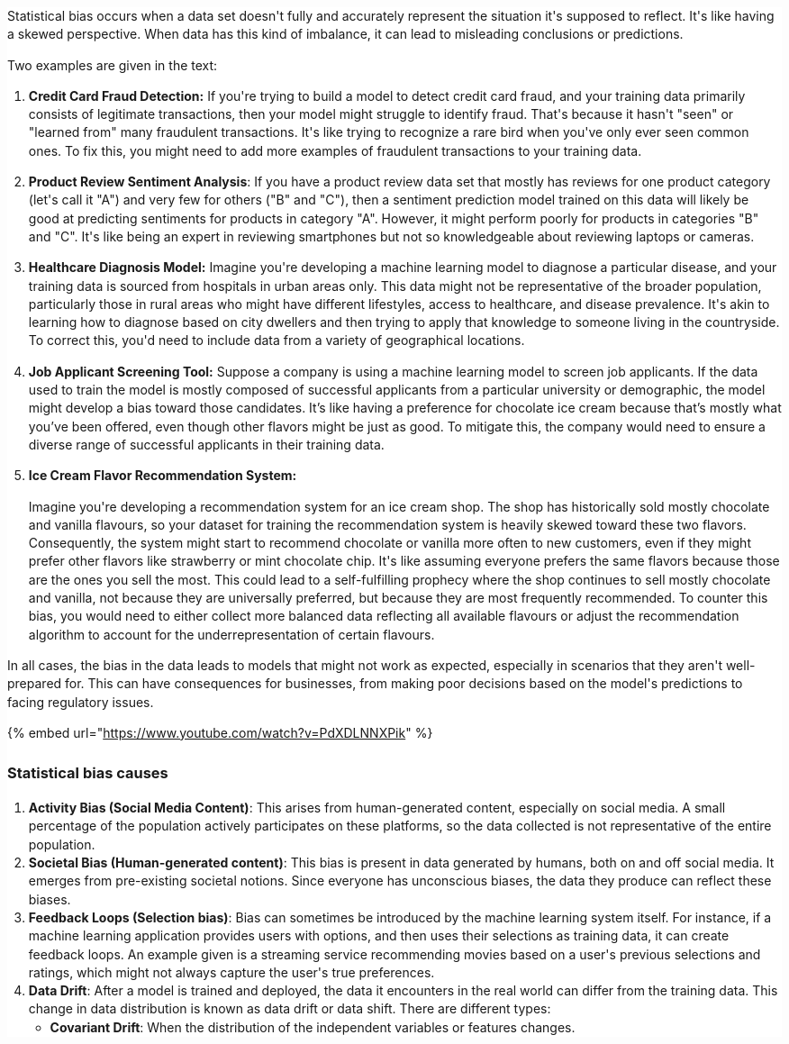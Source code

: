 Statistical bias occurs when a data set doesn't fully and accurately represent the situation it's supposed to reflect. It's like having a skewed perspective. When data has this kind of imbalance, it can lead to misleading conclusions or predictions.

Two examples are given in the text:



1. **Credit Card Fraud Detection:** If you're trying to build a model to detect credit card fraud, and your training data primarily consists of legitimate transactions, then your model might struggle to identify fraud. That's because it hasn't "seen" or "learned from" many fraudulent transactions. It's like trying to recognize a rare bird when you've only ever seen common ones. To fix this, you might need to add more examples of fraudulent transactions to your training data.
2. **Product Review Sentiment Analysis**: If you have a product review data set that mostly has reviews for one product category (let's call it "A") and very few for others ("B" and "C"), then a sentiment prediction model trained on this data will likely be good at predicting sentiments for products in category "A". However, it might perform poorly for products in categories "B" and "C". It's like being an expert in reviewing smartphones but not so knowledgeable about reviewing laptops or cameras.
3. **Healthcare Diagnosis Model:** Imagine you're developing a machine learning model to diagnose a particular disease, and your training data is sourced from hospitals in urban areas only. This data might not be representative of the broader population, particularly those in rural areas who might have different lifestyles, access to healthcare, and disease prevalence. It's akin to learning how to diagnose based on city dwellers and then trying to apply that knowledge to someone living in the countryside. To correct this, you'd need to include data from a variety of geographical locations.
4. **Job Applicant Screening Tool:** Suppose a company is using a machine learning model to screen job applicants. If the data used to train the model is mostly composed of successful applicants from a particular university or demographic, the model might develop a bias toward those candidates. It’s like having a preference for chocolate ice cream because that’s mostly what you’ve been offered, even though other flavors might be just as good. To mitigate this, the company would need to ensure a diverse range of successful applicants in their training data.
5.  **Ice Cream Flavor Recommendation System:**

    Imagine you're developing a recommendation system for an ice cream shop. The shop has historically sold mostly chocolate and vanilla flavours, so your dataset for training the recommendation system is heavily skewed toward these two flavors. Consequently, the system might start to recommend chocolate or vanilla more often to new customers, even if they might prefer other flavors like strawberry or mint chocolate chip. It's like assuming everyone prefers the same flavors because those are the ones you sell the most. This could lead to a self-fulfilling prophecy where the shop continues to sell mostly chocolate and vanilla, not because they are universally preferred, but because they are most frequently recommended. To counter this bias, you would need to either collect more balanced data reflecting all available flavours or adjust the recommendation algorithm to account for the underrepresentation of certain flavours.

In all cases, the bias in the data leads to models that might not work as expected, especially in scenarios that they aren't well-prepared for. This can have consequences for businesses, from making poor decisions based on the model's predictions to facing regulatory issues.

{% embed url="https://www.youtube.com/watch?v=PdXDLNNXPik" %}

### Statistical bias causes

1. **Activity Bias (Social Media Content)**: This arises from human-generated content, especially on social media. A small percentage of the population actively participates on these platforms, so the data collected is not representative of the entire population.
2. **Societal Bias (Human-generated content)**: This bias is present in data generated by humans, both on and off social media. It emerges from pre-existing societal notions. Since everyone has unconscious biases, the data they produce can reflect these biases.
3. **Feedback Loops (Selection bias)**: Bias can sometimes be introduced by the machine learning system itself. For instance, if a machine learning application provides users with options, and then uses their selections as training data, it can create feedback loops. An example given is a streaming service recommending movies based on a user's previous selections and ratings, which might not always capture the user's true preferences.
4. **Data Drift**: After a model is trained and deployed, the data it encounters in the real world can differ from the training data. This change in data distribution is known as data drift or data shift. There are different types:
   * **Covariant Drift**: When the distribution of the independent variables or features changes.